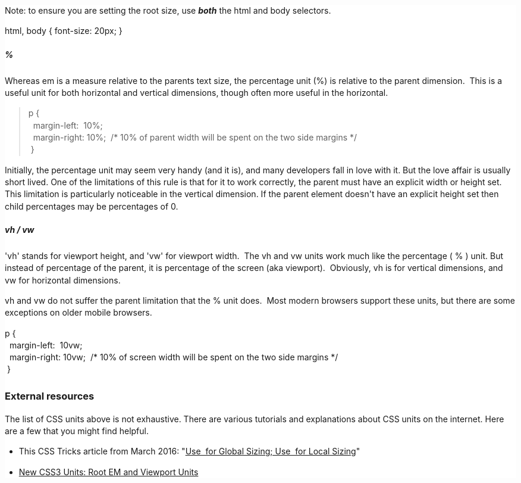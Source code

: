 Note: to ensure you are setting the root size,
use ***both*** the html and body selectors.

html, body { font-size: 20px; } 

##### %

Whereas em is a measure relative to the parents text size, the
percentage unit (%) is relative to the parent dimension.  This is a
useful unit for both horizontal and vertical dimensions, though often
more useful in the horizontal.  

> p { \
>   margin-left:  10%;\
>   margin-right: 10%;  /\* 10% of parent width will be spent on the two
> side margins \*/\
>  } 

Initially, the percentage unit may seem very handy (and it is), and many
developers fall in love with it. But the love affair is usually short
lived. One of the limitations of this rule is that for it to work
correctly, the parent must have an explicit width or height set. This
limitation is particularly noticeable in the vertical dimension. If the
parent element doesn\'t have an explicit height set then child
percentages may be percentages of 0. 

##### vh / vw

\'vh\' stands for viewport height, and \'vw\' for viewport width.  The
vh and vw units work much like the percentage ( % ) unit. But instead of
percentage of the parent, it is percentage of the screen (aka viewport).
 Obviously, vh is for vertical dimensions, and vw for horizontal
dimensions.

vh and vw do not suffer the parent limitation that the % unit does.
 Most modern browsers support these units, but there are some exceptions
on older mobile browsers. 

p { \
  margin-left:  10vw;\
  margin-right: 10vw;  /\* 10% of screen width will be spent on the two
side margins \*/\
 }

### External resources

The list of CSS units above is not exhaustive. There are various
tutorials and explanations about CSS units on the internet. Here are a
few that you might find helpful.

-   This CSS Tricks article from March 2016: \"[Use  for Global Sizing;
    Use  for Local
    Sizing](https://css-tricks.com/rem-global-em-local/)\"

-   [New CSS3 Units: Root EM and Viewport
    Units](https://www.cssmine.com/css3-units)
